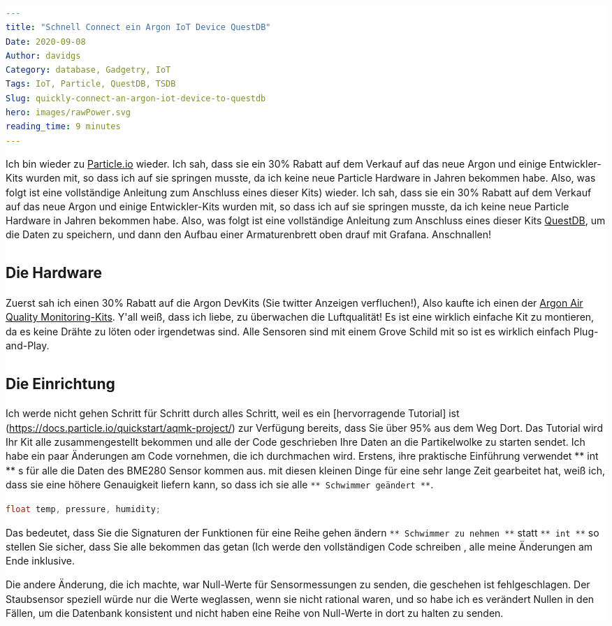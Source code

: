 ```yaml
---
title: "Schnell Connect ein Argon IoT Device QuestDB"
Date: 2020-09-08
Author: davidgs
Category: database, Gadgetry, IoT
Tags: IoT, Particle, QuestDB, TSDB
Slug: quickly-connect-an-argon-iot-device-to-questdb
hero: images/rawPower.svg
reading_time: 9 minutes
---
```


Ich bin wieder zu [Particle.io](https://particle.io) wieder. Ich sah, dass sie ein 30% Rabatt auf dem Verkauf auf das neue Argon und einige Entwickler-Kits wurden mit, so dass ich auf sie springen musste, da ich keine neue Particle Hardware in Jahren bekommen habe. Also, was folgt ist eine vollständige Anleitung zum Anschluss eines dieser Kits) wieder. Ich sah, dass sie ein 30% Rabatt auf dem Verkauf auf das neue Argon und einige Entwickler-Kits wurden mit, so dass ich auf sie springen musste, da ich keine neue Particle Hardware in Jahren bekommen habe. Also, was folgt ist eine vollständige Anleitung zum Anschluss eines dieser Kits [QuestDB](https://questdb.io), um die Daten zu speichern, und dann den Aufbau einer Armaturenbrett oben drauf mit Grafana. Anschnallen!

## Die Hardware

Zuerst sah ich einen 30% Rabatt auf die Argon DevKits (Sie twitter Anzeigen verfluchen!), Also kaufte ich einen der [Argon Air Quality Monitoring-Kits](https://store.particle.io/collections/prototyping-hardware/products/air-quality-monitoring-kit-wi-fi). Y'all weiß, dass ich liebe, zu überwachen die Luftqualität! Es ist eine wirklich einfache Kit zu montieren, da es keine Drähte zu löten oder irgendetwas sind. Alle Sensoren sind mit einem Grove Schild mit so ist es wirklich einfach Plug-and-Play.

## Die Einrichtung

Ich werde nicht gehen Schritt für Schritt durch alles Schritt, weil es ein [hervorragende Tutorial] ist (https://docs.particle.io/quickstart/aqmk-project/) zur Verfügung bereits, dass Sie über 95% aus dem Weg Dort. Das Tutorial wird Ihr Kit alle zusammengestellt bekommen und alle der Code geschrieben Ihre Daten an die Partikelwolke zu starten sendet. Ich habe ein paar Änderungen am Code vornehmen, die ich durchmachen wird. Erstens, ihre praktische Einführung verwendet ** int ** s für alle die Daten des BME280 Sensor kommen aus. mit diesen kleinen Dinge für eine sehr lange Zeit gearbeitet hat, weiß ich, dass sie eine höhere Genauigkeit liefern kann, so dass ich sie alle `** Schwimmer geändert **`.

```cpp
float temp, pressure, humidity;
```

Das bedeutet, dass Sie die Signaturen der Funktionen für eine Reihe gehen ändern `** Schwimmer zu nehmen **` statt `** int **` so stellen Sie sicher, dass Sie alle bekommen das getan (Ich werde den vollständigen Code schreiben , alle meine Änderungen am Ende inklusive.

Die andere Änderung, die ich machte, war Null-Werte für Sensormessungen zu senden, die geschehen ist fehlgeschlagen. Der Staubsensor speziell würde nur die Werte weglassen, wenn sie nicht rational waren, und so habe ich es verändert Nullen in den Fällen, um die Datenbank konsistent und nicht haben eine Reihe von Null-Werte in dort zu halten zu senden.
